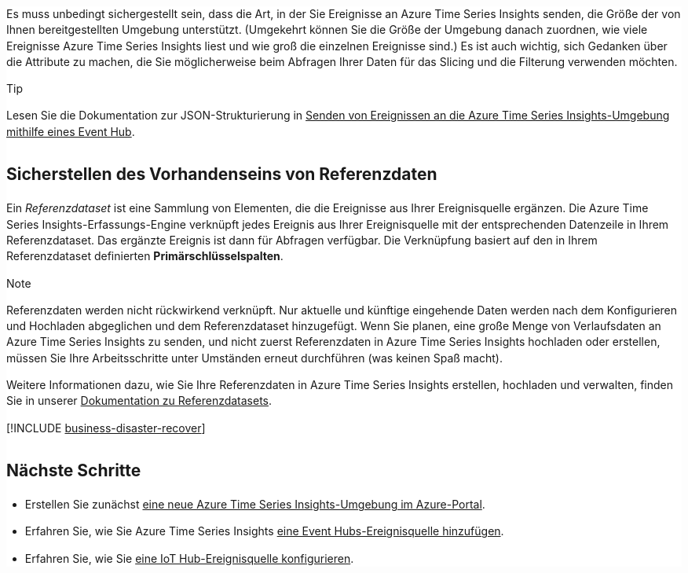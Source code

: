 Es muss unbedingt sichergestellt sein, dass die Art, in der Sie Ereignisse an Azure Time Series Insights senden, die Größe der von Ihnen bereitgestellten Umgebung unterstützt. (Umgekehrt können Sie die Größe der Umgebung danach zuordnen, wie viele Ereignisse Azure Time Series Insights liest und wie groß die einzelnen Ereignisse sind.) Es ist auch wichtig, sich Gedanken über die Attribute zu machen, die Sie möglicherweise beim Abfragen Ihrer Daten für das Slicing und die Filterung verwenden möchten.

> [!TIP]
> Lesen Sie die Dokumentation zur JSON-Strukturierung in [Senden von Ereignissen an die Azure Time Series Insights-Umgebung mithilfe eines Event Hub](time-series-insights-send-events.md).

## <a name="ensure-that-you-have-reference-data"></a>Sicherstellen des Vorhandenseins von Referenzdaten

Ein *Referenzdataset* ist eine Sammlung von Elementen, die die Ereignisse aus Ihrer Ereignisquelle ergänzen. Die Azure Time Series Insights-Erfassungs-Engine verknüpft jedes Ereignis aus Ihrer Ereignisquelle mit der entsprechenden Datenzeile in Ihrem Referenzdataset. Das ergänzte Ereignis ist dann für Abfragen verfügbar. Die Verknüpfung basiert auf den in Ihrem Referenzdataset definierten **Primärschlüsselspalten**.

> [!NOTE]
> Referenzdaten werden nicht rückwirkend verknüpft. Nur aktuelle und künftige eingehende Daten werden nach dem Konfigurieren und Hochladen abgeglichen und dem Referenzdataset hinzugefügt. Wenn Sie planen, eine große Menge von Verlaufsdaten an Azure Time Series Insights zu senden, und nicht zuerst Referenzdaten in Azure Time Series Insights hochladen oder erstellen, müssen Sie Ihre Arbeitsschritte unter Umständen erneut durchführen (was keinen Spaß macht).  

Weitere Informationen dazu, wie Sie Ihre Referenzdaten in Azure Time Series Insights erstellen, hochladen und verwalten, finden Sie in unserer [Dokumentation zu Referenzdatasets](time-series-insights-add-reference-data-set.md).

[!INCLUDE [business-disaster-recover](../../includes/time-series-insights-business-recovery.md)]

## <a name="next-steps"></a>Nächste Schritte

- Erstellen Sie zunächst [eine neue Azure Time Series Insights-Umgebung im Azure-Portal](time-series-insights-get-started.md).

- Erfahren Sie, wie Sie Azure Time Series Insights [eine Event Hubs-Ereignisquelle hinzufügen](./how-to-ingest-data-event-hub.md).

- Erfahren Sie, wie Sie [eine IoT Hub-Ereignisquelle konfigurieren](./how-to-ingest-data-iot-hub.md).